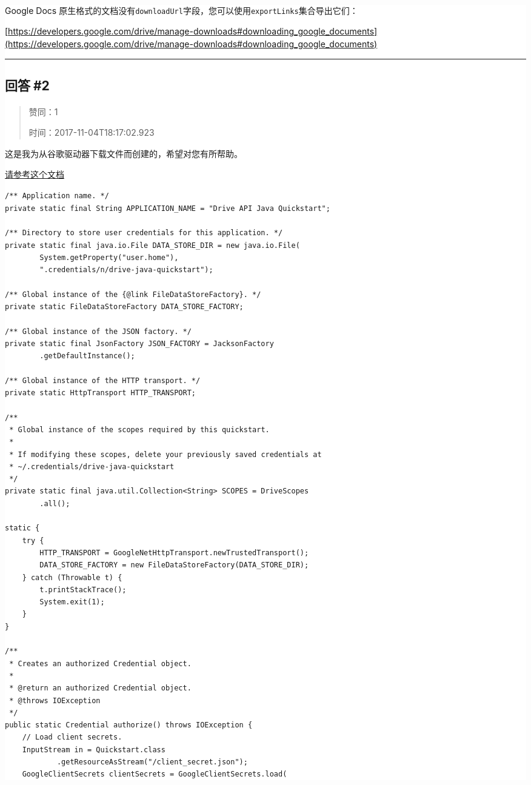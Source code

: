 Google Docs 原生格式的文档没有`downloadUrl`字段，您可以使用`exportLinks`集合导出它们：

[https://developers.google.com/drive/manage-downloads#downloading_google_documents](https://developers.google.com/drive/manage-downloads#downloading_google_documents)

* * *

## 回答 #2

> 赞同：1
> 
> 时间：2017-11-04T18:17:02.923

这是我为从谷歌驱动器下载文件而创建的，希望对您有所帮助。

[请参考这个文档](https://developers.google.com/drive/v3/web/quickstart/java)

```
/** Application name. */
private static final String APPLICATION_NAME = "Drive API Java Quickstart";

/** Directory to store user credentials for this application. */
private static final java.io.File DATA_STORE_DIR = new java.io.File(
        System.getProperty("user.home"),
        ".credentials/n/drive-java-quickstart");

/** Global instance of the {@link FileDataStoreFactory}. */
private static FileDataStoreFactory DATA_STORE_FACTORY;

/** Global instance of the JSON factory. */
private static final JsonFactory JSON_FACTORY = JacksonFactory
        .getDefaultInstance();

/** Global instance of the HTTP transport. */
private static HttpTransport HTTP_TRANSPORT;

/**
 * Global instance of the scopes required by this quickstart.
 * 
 * If modifying these scopes, delete your previously saved credentials at
 * ~/.credentials/drive-java-quickstart
 */
private static final java.util.Collection<String> SCOPES = DriveScopes
        .all();

static {
    try {
        HTTP_TRANSPORT = GoogleNetHttpTransport.newTrustedTransport();
        DATA_STORE_FACTORY = new FileDataStoreFactory(DATA_STORE_DIR);
    } catch (Throwable t) {
        t.printStackTrace();
        System.exit(1);
    }
}

/**
 * Creates an authorized Credential object.
 * 
 * @return an authorized Credential object.
 * @throws IOException
 */
public static Credential authorize() throws IOException {
    // Load client secrets.
    InputStream in = Quickstart.class
            .getResourceAsStream("/client_secret.json");
    GoogleClientSecrets clientSecrets = GoogleClientSecrets.load(
```